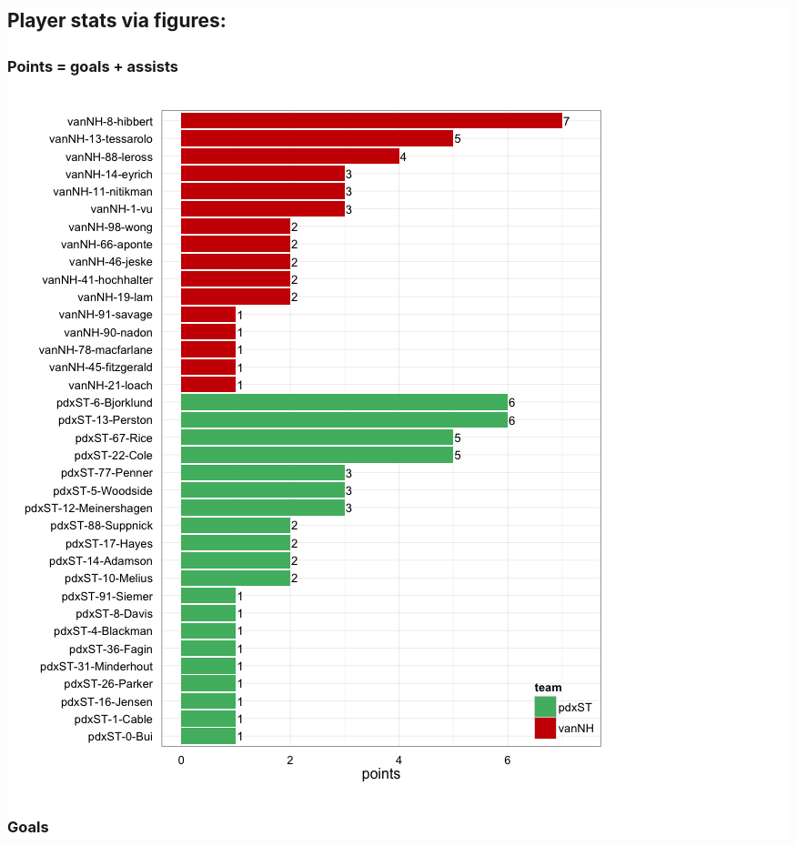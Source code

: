 
## Player stats via figures<a id="pl_figs"></a>:



### Points = goals + assists

![](2015-05-03_pdxST-at-vanNH_live-stats_files/figure-html/barchart_points-1.png) 

### Goals
